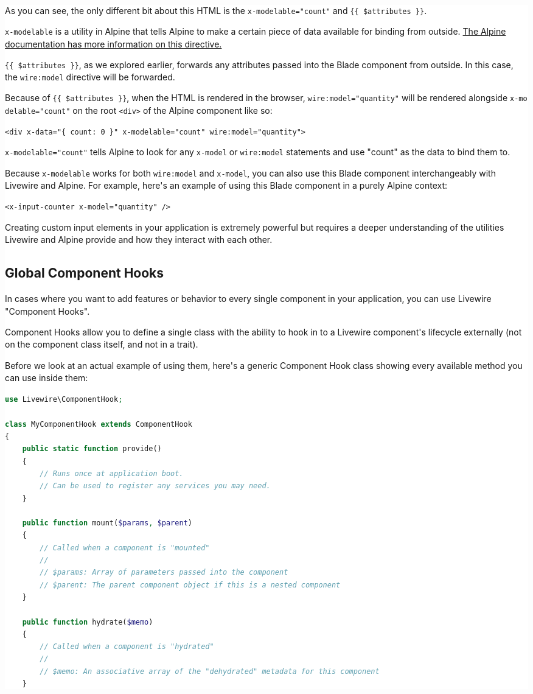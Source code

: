 As you can see, the only different bit about this HTML is the `x-modelable="count"` and `{{ $attributes }}`.

`x-modelable` is a utility in Alpine that tells Alpine to make a certain piece of data available for binding from outside. [The Alpine documentation has more information on this directive.](https://alpinejs.dev/directives/modelable)

`{{ $attributes }}`, as we explored earlier, forwards any attributes passed into the Blade component from outside. In this case, the `wire:model` directive will be forwarded.

Because of `{{ $attributes }}`, when the HTML is rendered in the browser, `wire:model="quantity"` will be rendered alongside `x-modelable="count"` on the root `<div>` of the Alpine component like so:

```blade
<div x-data="{ count: 0 }" x-modelable="count" wire:model="quantity">
```

`x-modelable="count"` tells Alpine to look for any `x-model` or `wire:model` statements and use "count" as the data to bind them to.

Because `x-modelable` works for both `wire:model` and `x-model`, you can also use this Blade component interchangeably with Livewire and Alpine. For example, here's an example of using this Blade component in a purely Alpine context:

```blade
<x-input-counter x-model="quantity" />
```

Creating custom input elements in your application is extremely powerful but requires a deeper understanding of the utilities Livewire and Alpine provide and how they interact with each other.



## Global Component Hooks

In cases where you want to add features or behavior to every single component in your application, you can use Livewire "Component Hooks".

Component Hooks allow you to define a single class with the ability to hook in to a Livewire component's lifecycle externally (not on the component class itself, and not in a trait).

Before we look at an actual example of using them, here's a generic Component Hook class showing every available method you can use inside them:

```php
use Livewire\ComponentHook;

class MyComponentHook extends ComponentHook
{
    public static function provide()
    {
        // Runs once at application boot.
        // Can be used to register any services you may need.
    }

    public function mount($params, $parent)
    {
        // Called when a component is "mounted"
        // 
        // $params: Array of parameters passed into the component
        // $parent: The parent component object if this is a nested component
    }

    public function hydrate($memo)
    {
        // Called when a component is "hydrated"
        //
        // $memo: An associative array of the "dehydrated" metadata for this component
    }

```